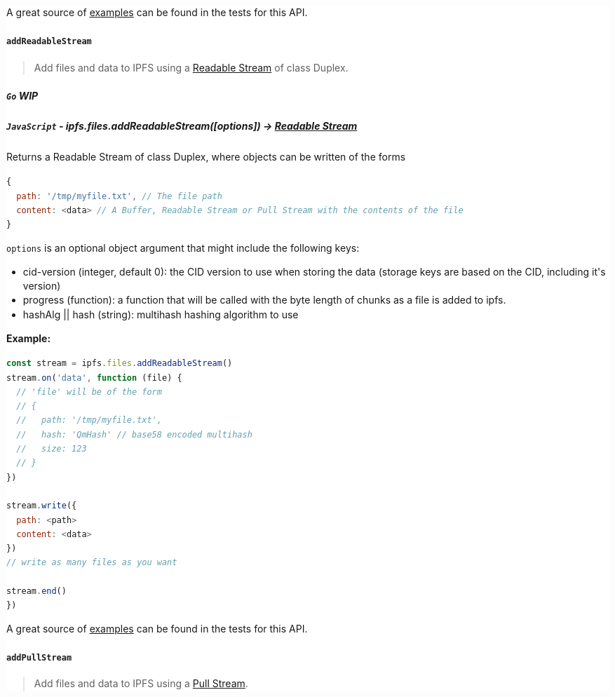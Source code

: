 A great source of [examples][] can be found in the tests for this API.

#### `addReadableStream`

> Add files and data to IPFS using a [Readable Stream][rs] of class Duplex.

##### `Go` **WIP**

##### `JavaScript` - ipfs.files.addReadableStream([options]) -> [Readable Stream][rs]

Returns a Readable Stream of class Duplex, where objects can be written of the forms

```js
{
  path: '/tmp/myfile.txt', // The file path
  content: <data> // A Buffer, Readable Stream or Pull Stream with the contents of the file
}
```

`options` is an optional object argument that might include the following keys:

- cid-version (integer, default 0): the CID version to use when storing the data (storage keys are based on the CID, including it's version)
- progress (function): a function that will be called with the byte length of chunks as a file is added to ipfs.
- hashAlg || hash (string): multihash hashing algorithm to use

**Example:**

```JavaScript
const stream = ipfs.files.addReadableStream()
stream.on('data', function (file) {
  // 'file' will be of the form
  // {
  //   path: '/tmp/myfile.txt',
  //   hash: 'QmHash' // base58 encoded multihash
  //   size: 123
  // }
})

stream.write({
  path: <path>
  content: <data>
})
// write as many files as you want

stream.end()
})
```

A great source of [examples][] can be found in the tests for this API.

#### `addPullStream`

> Add files and data to IPFS using a [Pull Stream][ps].


[examples]: https://github.com/ipfs/interface-ipfs-core/blob/master/src/files.js
[b]: https://www.npmjs.com/package/buffer
[rs]: https://www.npmjs.com/package/readable-stream
[ps]: https://www.npmjs.com/package/pull-stream
[cid]: https://www.npmjs.com/package/cids